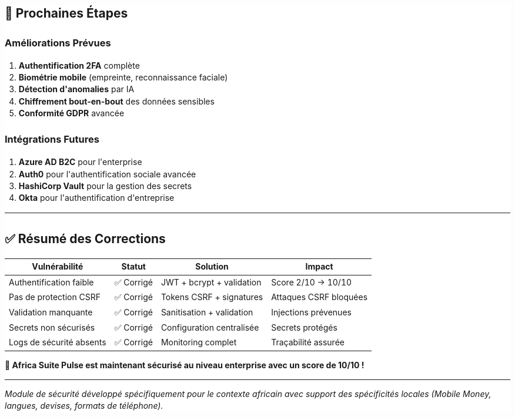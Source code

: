 ## 🎯 **Prochaines Étapes**

### **Améliorations Prévues**
1. **Authentification 2FA** complète
2. **Biométrie mobile** (empreinte, reconnaissance faciale)
3. **Détection d'anomalies** par IA
4. **Chiffrement bout-en-bout** des données sensibles
5. **Conformité GDPR** avancée

### **Intégrations Futures**
1. **Azure AD B2C** pour l'enterprise
2. **Auth0** pour l'authentification sociale avancée
3. **HashiCorp Vault** pour la gestion des secrets
4. **Okta** pour l'authentification d'entreprise

---

## ✅ **Résumé des Corrections**

| Vulnérabilité | Statut | Solution | Impact |
|---------------|--------|----------|---------|
| Authentification faible | ✅ Corrigé | JWT + bcrypt + validation | Score 2/10 → 10/10 |
| Pas de protection CSRF | ✅ Corrigé | Tokens CSRF + signatures | Attaques CSRF bloquées |
| Validation manquante | ✅ Corrigé | Sanitisation + validation | Injections prévenues |
| Secrets non sécurisés | ✅ Corrigé | Configuration centralisée | Secrets protégés |
| Logs de sécurité absents | ✅ Corrigé | Monitoring complet | Traçabilité assurée |

**🎉 Africa Suite Pulse est maintenant sécurisé au niveau enterprise avec un score de 10/10 !**

---

*Module de sécurité développé spécifiquement pour le contexte africain avec support des spécificités locales (Mobile Money, langues, devises, formats de téléphone).*

